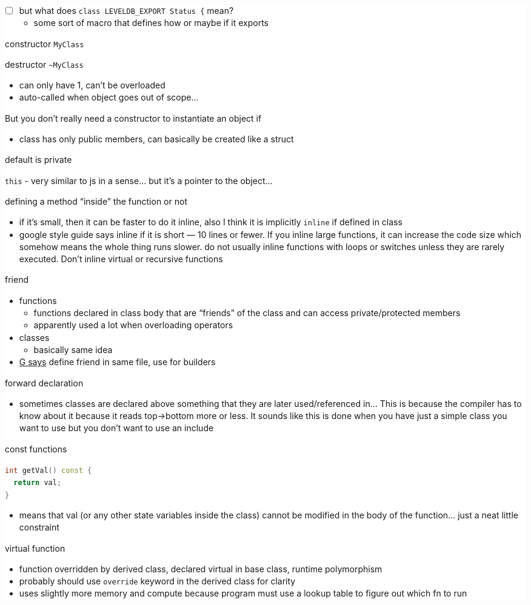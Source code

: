 - [ ]  but what does `class LEVELDB_EXPORT Status {` mean?
    - some sort of macro that defines how or maybe if it exports

constructor `MyClass`

destructor `~MyClass`

- can only have 1, can’t be overloaded
- auto-called when object goes out of scope…

But you don’t really need a constructor to instantiate an object if 

- class has only public members, can basically be created like a struct

default is private

`this` - very similar to js in a sense… but it’s a pointer to the object…

defining a method “inside” the function or not

- if it’s small, then it can be faster to do it inline, also I think it is implicitly `inline` if defined in class
- google style guide says inline if it is short — 10 lines or fewer. If you inline large functions, it can increase the code size which somehow means the whole thing runs slower. do not usually inline functions with loops or switches unless they are rarely executed. Don’t inline virtual or recursive functions

friend 

- functions
    - functions declared in class body that are “friends” of the class and can access private/protected members
    - apparently used a lot when overloading operators
- classes
    - basically same idea
- [G says](https://google.github.io/styleguide/cppguide.html#Friends) define friend in same file, use for builders

forward declaration

- sometimes classes are declared above something that they are later used/referenced in… This is because the compiler has to know about it because it reads top→bottom more or less. It sounds like this is done when you have just a simple class you want to use but you don’t want to use an include

const functions

```cpp
int getVal() const {
  return val;
}
```

- means that val (or any other state variables inside the class) cannot be modified in the body of the function… just a neat little constraint

virtual function

- function overridden by derived class, declared virtual in base class, runtime polymorphism
- probably should use `override` keyword in the derived class for clarity
- uses slightly more memory and compute because program must use a lookup table to figure out which fn to run
